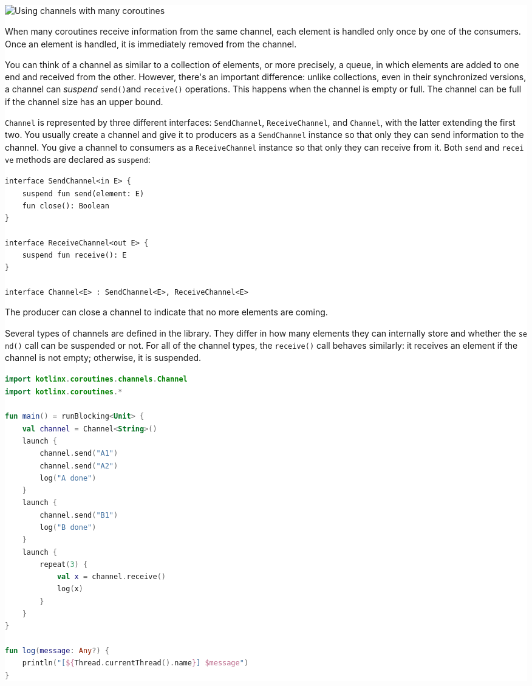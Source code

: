 ![Using channels with many coroutines](https://kotlinlang.org/docs/images/using-channel-many-coroutines.png "Using channels with many coroutines")

When many coroutines receive information from the same channel, each element is handled only once by one of the consumers. Once an element is handled, it is immediately removed from the channel.

You can think of a channel as similar to a collection of elements, or more precisely, a queue, in which elements are added to one end and received from the other. However, there's an important difference: unlike collections, even in their synchronized versions, a channel can _suspend_ `send()`and `receive()` operations. This happens when the channel is empty or full. The channel can be full if the channel size has an upper bound.

`Channel` is represented by three different interfaces: `SendChannel`, `ReceiveChannel`, and `Channel`, with the latter extending the first two. You usually create a channel and give it to producers as a `SendChannel` instance so that only they can send information to the channel. You give a channel to consumers as a `ReceiveChannel` instance so that only they can receive from it. Both `send` and `receive` methods are declared as `suspend`:

```
interface SendChannel<in E> {
    suspend fun send(element: E)
    fun close(): Boolean
}

interface ReceiveChannel<out E> {
    suspend fun receive(): E
}

interface Channel<E> : SendChannel<E>, ReceiveChannel<E>
```

The producer can close a channel to indicate that no more elements are coming.

Several types of channels are defined in the library. They differ in how many elements they can internally store and whether the `send()` call can be suspended or not. For all of the channel types, the `receive()` call behaves similarly: it receives an element if the channel is not empty; otherwise, it is suspended.

```kotlin
import kotlinx.coroutines.channels.Channel
import kotlinx.coroutines.*

fun main() = runBlocking<Unit> {
    val channel = Channel<String>()
    launch {
        channel.send("A1")
        channel.send("A2")
        log("A done")
    }
    launch {
        channel.send("B1")
        log("B done")
    }
    launch {
        repeat(3) {
            val x = channel.receive()
            log(x)
        }
    }
}

fun log(message: Any?) {
    println("[${Thread.currentThread().name}] $message")
}
```
